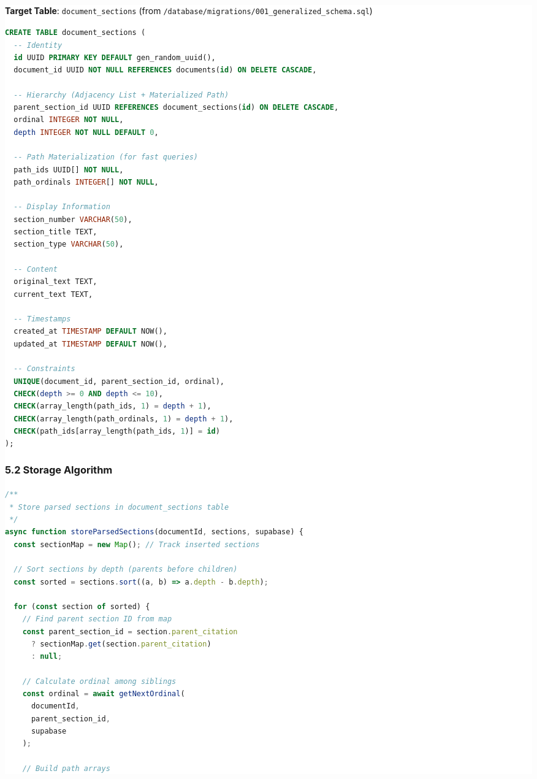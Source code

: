 **Target Table**: `document_sections` (from `/database/migrations/001_generalized_schema.sql`)

```sql
CREATE TABLE document_sections (
  -- Identity
  id UUID PRIMARY KEY DEFAULT gen_random_uuid(),
  document_id UUID NOT NULL REFERENCES documents(id) ON DELETE CASCADE,

  -- Hierarchy (Adjacency List + Materialized Path)
  parent_section_id UUID REFERENCES document_sections(id) ON DELETE CASCADE,
  ordinal INTEGER NOT NULL,
  depth INTEGER NOT NULL DEFAULT 0,

  -- Path Materialization (for fast queries)
  path_ids UUID[] NOT NULL,
  path_ordinals INTEGER[] NOT NULL,

  -- Display Information
  section_number VARCHAR(50),
  section_title TEXT,
  section_type VARCHAR(50),

  -- Content
  original_text TEXT,
  current_text TEXT,

  -- Timestamps
  created_at TIMESTAMP DEFAULT NOW(),
  updated_at TIMESTAMP DEFAULT NOW(),

  -- Constraints
  UNIQUE(document_id, parent_section_id, ordinal),
  CHECK(depth >= 0 AND depth <= 10),
  CHECK(array_length(path_ids, 1) = depth + 1),
  CHECK(array_length(path_ordinals, 1) = depth + 1),
  CHECK(path_ids[array_length(path_ids, 1)] = id)
);
```

### 5.2 Storage Algorithm

```javascript
/**
 * Store parsed sections in document_sections table
 */
async function storeParsedSections(documentId, sections, supabase) {
  const sectionMap = new Map(); // Track inserted sections

  // Sort sections by depth (parents before children)
  const sorted = sections.sort((a, b) => a.depth - b.depth);

  for (const section of sorted) {
    // Find parent section ID from map
    const parent_section_id = section.parent_citation
      ? sectionMap.get(section.parent_citation)
      : null;

    // Calculate ordinal among siblings
    const ordinal = await getNextOrdinal(
      documentId,
      parent_section_id,
      supabase
    );

    // Build path arrays
```